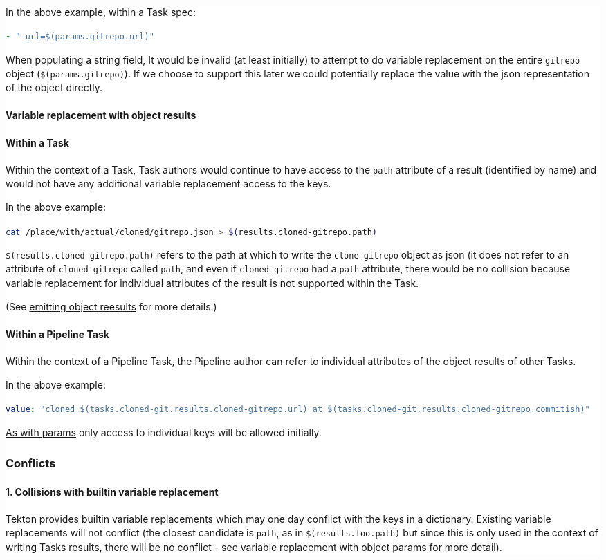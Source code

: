 In the above example, within a Task spec:

```yaml
- "-url=$(params.gitrepo.url)"
```

When populating a string field, It would be invalid (at least initially) to attempt to do variable replacement on the
entire `gitrepo` object (`$(params.gitrepo)`). If we choose to support this later we could potentially replace the value
with the json representation of the object directly.

#### Variable replacement with object results

#### Within a Task

Within the context of a Task, Task authors would continue to have access to the `path` attribute of a result (identified
by name) and would not have any additional variable replacement access to the keys.

In the above example:

```bash
cat /place/with/actual/cloned/gitrepo.json > $(results.cloned-gitrepo.path)
```

`$(results.cloned-gitrepo.path)` refers to the path at which to write the `clone-gitrepo` object as json (it does not
refer to an attribute of `cloned-gitrepo` called `path`, and even if `cloned-gitrepo` had a `path` attribute, there
would be no collision because variable replacement for individual attributes of the result is not supported within the
Task.

(See [emitting object reesults](#emitting-object-results) for more details.)

#### Within a Pipeline Task

Within the context of a Pipeline Task, the Pipeline author can refer to individual attributes of the object results of
other Tasks.

In the above example:

```yaml
value: "cloned $(tasks.cloned-git.results.cloned-gitrepo.url) at $(tasks.cloned-git.results.cloned-gitrepo.commitish)"
```

[As with params](#variable-replacement-with-object-params) only access to individual keys will be allowed initially.

### Conflicts
#### **1. Collisions with builtin variable replacement**

Tekton provides builtin variable replacements which may one day conflict with the keys in a dictionary. Existing
variable replacements will not conflict (the closest candidate is `path`, as in `$(results.foo.path)` but since this is
only used in the context of writing Tasks results, there will be no conflict - see
[variable replacement with object params](#variable-replacement-with-object-params) for more detail).
